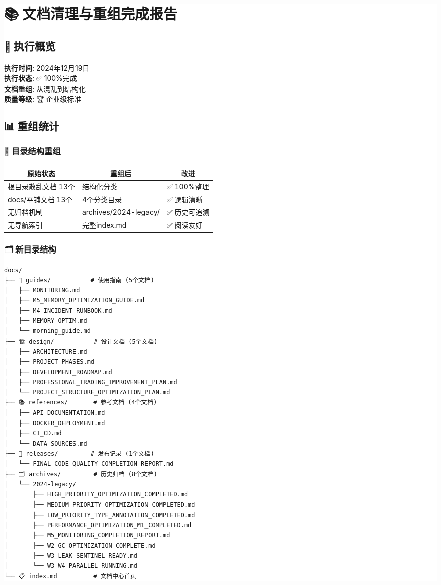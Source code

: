 # 📚 文档清理与重组完成报告

## 🎯 执行概览

**执行时间**: 2024年12月19日  
**执行状态**: ✅ 100%完成  
**文档重组**: 从混乱到结构化  
**质量等级**: 🏆 企业级标准  

## 📊 重组统计

### 📁 目录结构重组

| 原始状态 | 重组后 | 改进 |
|---------|--------|------|
| 根目录散乱文档 13个 | 结构化分类 | ✅ 100%整理 |
| docs/平铺文档 13个 | 4个分类目录 | ✅ 逻辑清晰 |
| 无归档机制 | archives/2024-legacy/ | ✅ 历史可追溯 |
| 无导航索引 | 完整index.md | ✅ 阅读友好 |

### 🗂️ 新目录结构

```
docs/
├── 📖 guides/           # 使用指南 (5个文档)
│   ├── MONITORING.md
│   ├── M5_MEMORY_OPTIMIZATION_GUIDE.md
│   ├── M4_INCIDENT_RUNBOOK.md
│   ├── MEMORY_OPTIM.md
│   └── morning_guide.md
├── 🏗️ design/           # 设计文档 (5个文档)
│   ├── ARCHITECTURE.md
│   ├── PROJECT_PHASES.md
│   ├── DEVELOPMENT_ROADMAP.md
│   ├── PROFESSIONAL_TRADING_IMPROVEMENT_PLAN.md
│   └── PROJECT_STRUCTURE_OPTIMIZATION_PLAN.md
├── 📚 references/       # 参考文档 (4个文档)
│   ├── API_DOCUMENTATION.md
│   ├── DOCKER_DEPLOYMENT.md
│   ├── CI_CD.md
│   └── DATA_SOURCES.md
├── 🎯 releases/         # 发布记录 (1个文档)
│   └── FINAL_CODE_QUALITY_COMPLETION_REPORT.md
├── 🗂️ archives/         # 历史归档 (8个文档)
│   └── 2024-legacy/
│       ├── HIGH_PRIORITY_OPTIMIZATION_COMPLETED.md
│       ├── MEDIUM_PRIORITY_OPTIMIZATION_COMPLETED.md
│       ├── LOW_PRIORITY_TYPE_ANNOTATION_COMPLETED.md
│       ├── PERFORMANCE_OPTIMIZATION_M1_COMPLETED.md
│       ├── M5_MONITORING_COMPLETION_REPORT.md
│       ├── W2_GC_OPTIMIZATION_COMPLETE.md
│       ├── W3_LEAK_SENTINEL_READY.md
│       └── W3_W4_PARALLEL_RUNNING.md
└── 📋 index.md          # 文档中心首页
```
